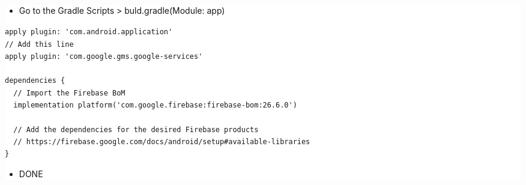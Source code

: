 - Go to the Gradle Scripts > buld.gradle(Module: app)

```
apply plugin: 'com.android.application'
// Add this line
apply plugin: 'com.google.gms.google-services'

dependencies {
  // Import the Firebase BoM
  implementation platform('com.google.firebase:firebase-bom:26.6.0')

  // Add the dependencies for the desired Firebase products
  // https://firebase.google.com/docs/android/setup#available-libraries
}
```

- DONE

